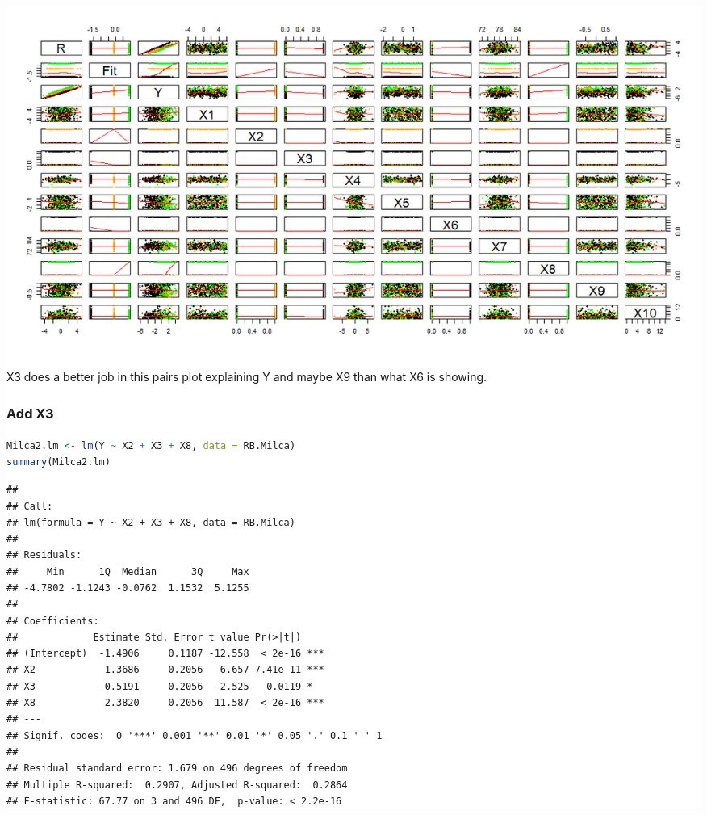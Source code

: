 ![](RegressionBattleship_Peers_files/figure-html/unnamed-chunk-15-1.png)

X3 does a better job in this pairs plot explaining Y and maybe X9 than what X6 is showing.


### Add X3


```r
Milca2.lm <- lm(Y ~ X2 + X3 + X8, data = RB.Milca)
summary(Milca2.lm)
```

```
## 
## Call:
## lm(formula = Y ~ X2 + X3 + X8, data = RB.Milca)
## 
## Residuals:
##     Min      1Q  Median      3Q     Max 
## -4.7802 -1.1243 -0.0762  1.1532  5.1255 
## 
## Coefficients:
##             Estimate Std. Error t value Pr(>|t|)    
## (Intercept)  -1.4906     0.1187 -12.558  < 2e-16 ***
## X2            1.3686     0.2056   6.657 7.41e-11 ***
## X3           -0.5191     0.2056  -2.525   0.0119 *  
## X8            2.3820     0.2056  11.587  < 2e-16 ***
## ---
## Signif. codes:  0 '***' 0.001 '**' 0.01 '*' 0.05 '.' 0.1 ' ' 1
## 
## Residual standard error: 1.679 on 496 degrees of freedom
## Multiple R-squared:  0.2907,	Adjusted R-squared:  0.2864 
## F-statistic: 67.77 on 3 and 496 DF,  p-value: < 2.2e-16
```
